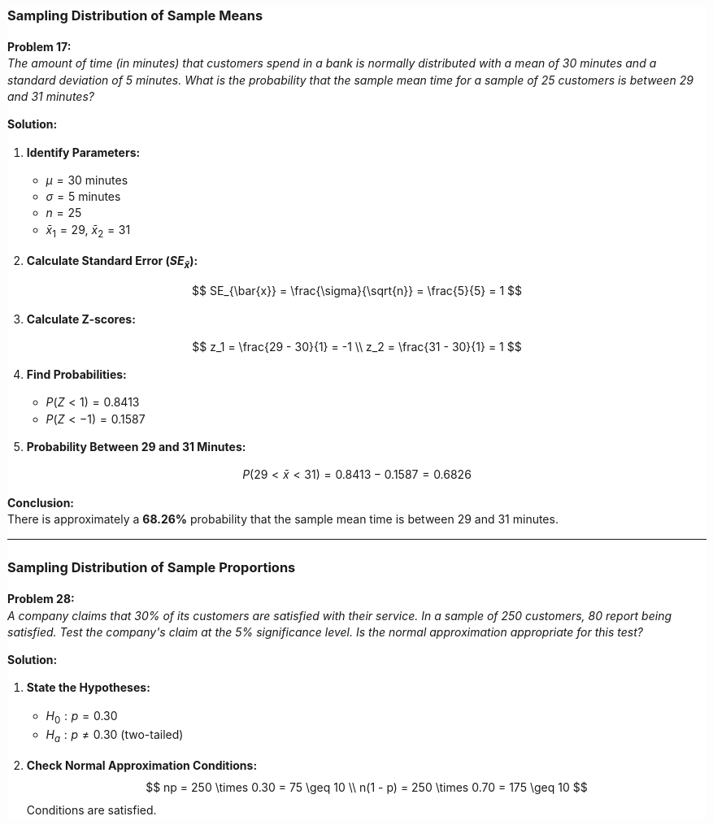 
### **Sampling Distribution of Sample Means**

**Problem 17:**  
*The amount of time (in minutes) that customers spend in a bank is normally distributed with a mean of 30 minutes and a standard deviation of 5 minutes. What is the probability that the sample mean time for a sample of 25 customers is between 29 and 31 minutes?*

**Solution:**
1. **Identify Parameters:**
   - $\mu = 30$ minutes
   - $\sigma = 5$ minutes
   - $n = 25$
   - $\bar{x}_1 = 29$, $\bar{x}_2 = 31$

2. **Calculate Standard Error ($SE_{\bar{x}}$):**
   
$$
SE_{\bar{x}} = \frac{\sigma}{\sqrt{n}} = \frac{5}{5} = 1
$$

3. **Calculate Z-scores:**
   
$$
z_1 = \frac{29 - 30}{1} = -1 \\
z_2 = \frac{31 - 30}{1} = 1
$$

4. **Find Probabilities:**
   - $P(Z < 1) = 0.8413$
   - $P(Z < -1) = 0.1587$

5. **Probability Between 29 and 31 Minutes:**
   
$$
P(29 < \bar{x} < 31) = 0.8413 - 0.1587 = 0.6826
$$

**Conclusion:**  
There is approximately a **68.26%** probability that the sample mean time is between 29 and 31 minutes.

---

### **Sampling Distribution of Sample Proportions**

**Problem 28:**  
*A company claims that 30% of its customers are satisfied with their service. In a sample of 250 customers, 80 report being satisfied. Test the company's claim at the 5% significance level. Is the normal approximation appropriate for this test?*

**Solution:**
1. **State the Hypotheses:**
   - $H_0: p = 0.30$
   - $H_a: p \neq 0.30$ (two-tailed)

2. **Check Normal Approximation Conditions:**
   $$
   np = 250 \times 0.30 = 75 \geq 10 \\
   n(1 - p) = 250 \times 0.70 = 175 \geq 10
   $$
   Conditions are satisfied.
